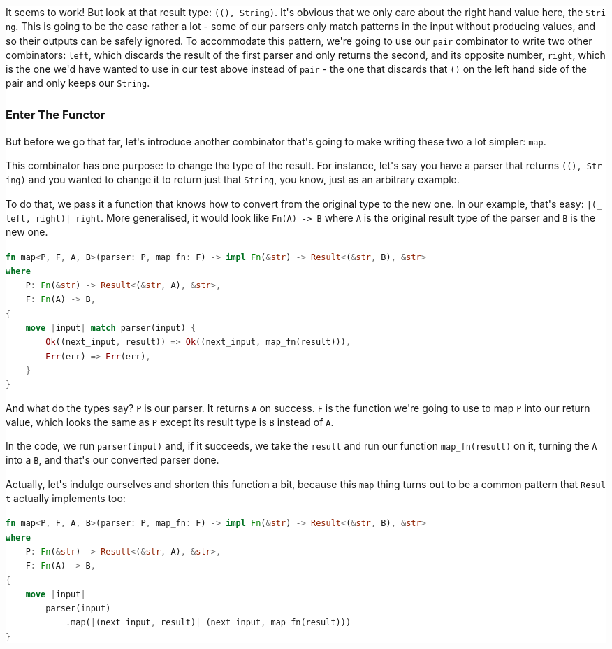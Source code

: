 It seems to work! But look at that result type: `((), String)`. It's obvious
that we only care about the right hand value here, the `String`. This is going
to be the case rather a lot - some of our parsers only match patterns in the
input without producing values, and so their outputs can be safely ignored. To
accommodate this pattern, we're going to use our `pair` combinator to write two
other combinators: `left`, which discards the result of the first parser and
only returns the second, and its opposite number, `right`, which is the one we'd
have wanted to use in our test above instead of `pair` - the one that discards
that `()` on the left hand side of the pair and only keeps our `String`.

### Enter The Functor

But before we go that far, let's introduce another combinator that's going to
make writing these two a lot simpler: `map`.

This combinator has one purpose: to change the type of the result. For instance,
let's say you have a parser that returns `((), String)` and you wanted to change
it to return just that `String`, you know, just as an arbitrary example.

To do that, we pass it a function that knows how to convert from the original
type to the new one. In our example, that's easy: `|(_left, right)| right`. More
generalised, it would look like `Fn(A) -> B` where `A` is the original result
type of the parser and `B` is the new one.

```rust
fn map<P, F, A, B>(parser: P, map_fn: F) -> impl Fn(&str) -> Result<(&str, B), &str>
where
    P: Fn(&str) -> Result<(&str, A), &str>,
    F: Fn(A) -> B,
{
    move |input| match parser(input) {
        Ok((next_input, result)) => Ok((next_input, map_fn(result))),
        Err(err) => Err(err),
    }
}
```

And what do the types say? `P` is our parser. It returns `A` on success. `F` is
the function we're going to use to map `P` into our return value, which looks
the same as `P` except its result type is `B` instead of `A`.

In the code, we run `parser(input)` and, if it succeeds, we take the `result`
and run our function `map_fn(result)` on it, turning the `A` into a `B`, and
that's our converted parser done.

Actually, let's indulge ourselves and shorten this function a bit, because this
`map` thing turns out to be a common pattern that `Result` actually implements
too:

```rust
fn map<P, F, A, B>(parser: P, map_fn: F) -> impl Fn(&str) -> Result<(&str, B), &str>
where
    P: Fn(&str) -> Result<(&str, A), &str>,
    F: Fn(A) -> B,
{
    move |input|
        parser(input)
            .map(|(next_input, result)| (next_input, map_fn(result)))
}
```
